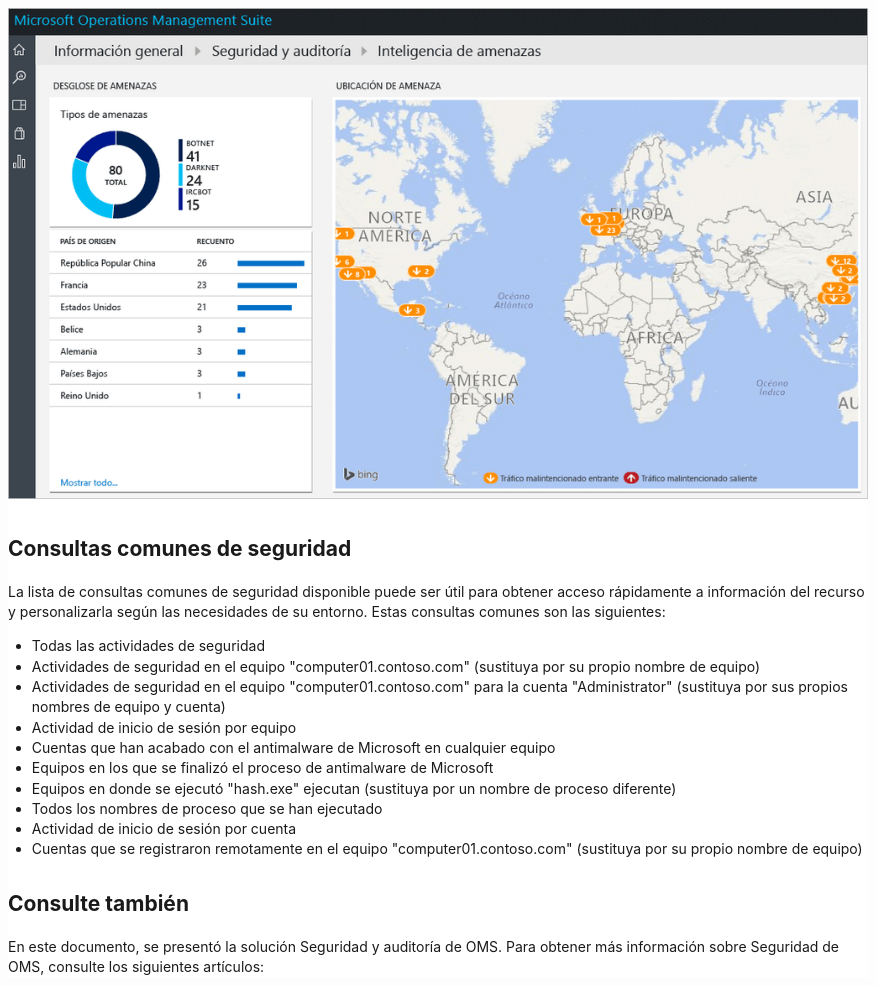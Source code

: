 ![Información sobre amenazas](./media/oms-security-getting-started/oms-getting-started-fig11-ga.png)

## <a name="common-security-queries"></a>Consultas comunes de seguridad
La lista de consultas comunes de seguridad disponible puede ser útil para obtener acceso rápidamente a información del recurso y personalizarla según las necesidades de su entorno. Estas consultas comunes son las siguientes:

* Todas las actividades de seguridad
* Actividades de seguridad en el equipo "computer01.contoso.com" (sustituya por su propio nombre de equipo)
* Actividades de seguridad en el equipo "computer01.contoso.com" para la cuenta "Administrator" (sustituya por sus propios nombres de equipo y cuenta)
* Actividad de inicio de sesión por equipo
* Cuentas que han acabado con el antimalware de Microsoft en cualquier equipo
* Equipos en los que se finalizó el proceso de antimalware de Microsoft
* Equipos en donde se ejecutó "hash.exe" ejecutan (sustituya por un nombre de proceso diferente)
* Todos los nombres de proceso que se han ejecutado
* Actividad de inicio de sesión por cuenta
* Cuentas que se registraron remotamente en el equipo "computer01.contoso.com" (sustituya por su propio nombre de equipo)

## <a name="see-also"></a>Consulte también
En este documento, se presentó la solución Seguridad y auditoría de OMS. Para obtener más información sobre Seguridad de OMS, consulte los siguientes artículos:
